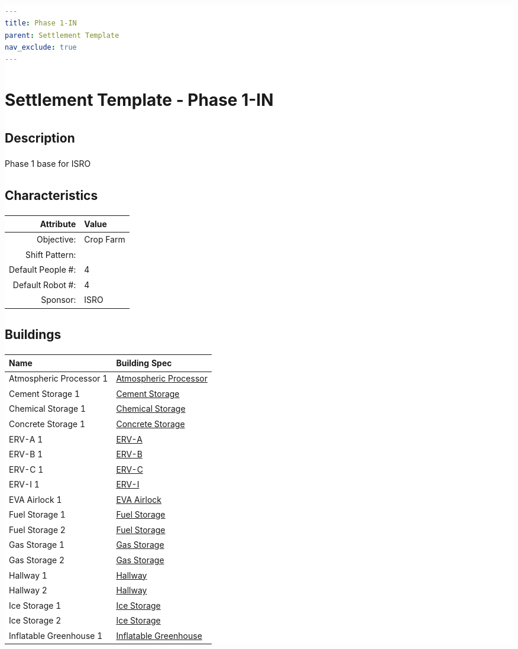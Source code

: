 ```yaml
---
title: Phase 1-IN
parent: Settlement Template
nav_exclude: true
---
```

# Settlement Template - Phase 1-IN

## Description
Phase 1 base for ISRO

## Characteristics

| Attribute      | Value |
|--------:|:------|
|Objective:|Crop Farm|
|Shift Pattern:||
|Default People #:|4|
|Default Robot #:|4|
|Sponsor:|ISRO|

## Buildings

| Name | Building Spec |
|:------|:------|
|Atmospheric Processor 1|[Atmospheric Processor](../building/atmospheric-processor.html)|
|Cement Storage 1|[Cement Storage](../building/cement-storage.html)|
|Chemical Storage 1|[Chemical Storage](../building/chemical-storage.html)|
|Concrete Storage 1|[Concrete Storage](../building/concrete-storage.html)|
|ERV-A 1|[ERV-A](../building/erv-a.html)|
|ERV-B 1|[ERV-B](../building/erv-b.html)|
|ERV-C 1|[ERV-C](../building/erv-c.html)|
|ERV-I 1|[ERV-I](../building/erv-i.html)|
|EVA Airlock 1|[EVA Airlock](../building/eva-airlock.html)|
|Fuel Storage 1|[Fuel Storage](../building/fuel-storage.html)|
|Fuel Storage 2|[Fuel Storage](../building/fuel-storage.html)|
|Gas Storage 1|[Gas Storage](../building/gas-storage.html)|
|Gas Storage 2|[Gas Storage](../building/gas-storage.html)|
|Hallway 1|[Hallway](../building/hallway.html)|
|Hallway 2|[Hallway](../building/hallway.html)|
|Ice Storage 1|[Ice Storage](../building/ice-storage.html)|
|Ice Storage 2|[Ice Storage](../building/ice-storage.html)|
|Inflatable Greenhouse 1|[Inflatable Greenhouse](../building/inflatable-greenhouse.html)|